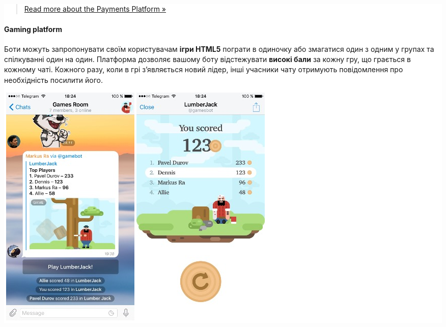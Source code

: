 <video class="blog_video_player tl_blog_vid_autoplay" onclick="videoTogglePlay(this)" autoplay="autoplay" loop="" controls="controls" muted="muted" poster="/file/464001377/1/0o3vSvY22g8.123356/deb4ed6951d780f7b7" style="max-width: 400px;" title="If your pizza place can't deliver a clone army, you're buying pizza from the wrong shop." alt="Video: Ordering a pizza through a Telegram channel">

 </video>

> [Read more about the Payments Platform »](https://core.telegram.org/bots/payments)

#### Gaming platform

Боти можуть запропонувати своїм користувачам **ігри HTML5** пограти в одиночку або змагатися один з одним у групах та спілкуванні один на один. Платформа дозволяє вашому боту відстежувати **високі бали** за кожну гру, що грається в кожному чаті. Кожного разу, коли в грі з’являється новий лідер, інші учасники чату отримують повідомлення про необхідність посилити його.

​    [![Game in a chat](media/8a0a21b6e9d111be4c.png)](https://core.telegram.org/file/811140306/1/dkciuEDbpxU.193188/8a0a21b6e9d111be4c)    [![In-game scoreboard and sharing button](media/04efd9e88644939a4f.png)](https://core.telegram.org/file/811140426/1/ZCw3vu_v8s0.109692/04efd9e88644939a4f)
